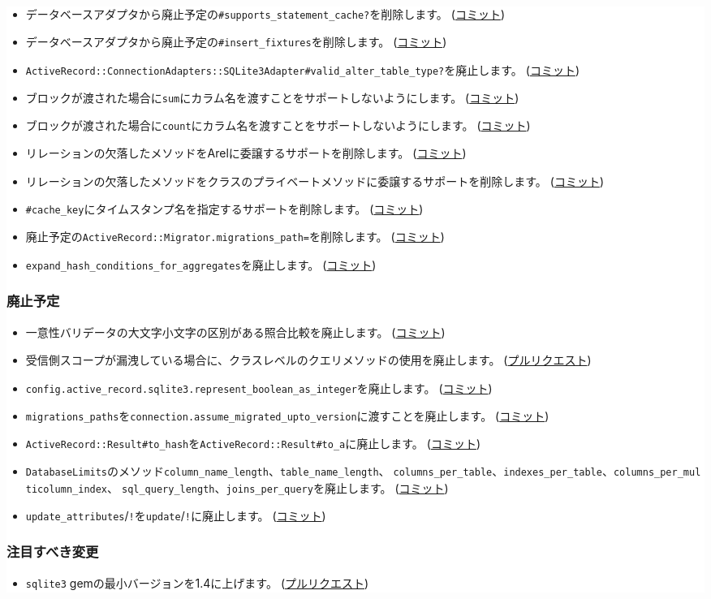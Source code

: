 *   データベースアダプタから廃止予定の`#supports_statement_cache?`を削除します。
    ([コミット](https://github.com/rails/rails/commit/5f3ed8784383fb4eb0f9959f31a9c28a991b7553))

*   データベースアダプタから廃止予定の`#insert_fixtures`を削除します。
    ([コミット](https://github.com/rails/rails/commit/400ba786e1d154448235f5f90183e48a1043eece))

*   `ActiveRecord::ConnectionAdapters::SQLite3Adapter#valid_alter_table_type?`を廃止します。
    ([コミット](https://github.com/rails/rails/commit/45b4d5f81f0c0ca72c18d0dea4a3a7b2ecc589bf))

*   ブロックが渡された場合に`sum`にカラム名を渡すことをサポートしないようにします。
    ([コミット](https://github.com/rails/rails/commit/91ddb30083430622188d76eb9f29b78131df67f9))

*   ブロックが渡された場合に`count`にカラム名を渡すことをサポートしないようにします。
    ([コミット](https://github.com/rails/rails/commit/67356f2034ab41305af7218f7c8b2fee2d614129))

*   リレーションの欠落したメソッドをArelに委譲するサポートを削除します。
    ([コミット](https://github.com/rails/rails/commit/d97980a16d76ad190042b4d8578109714e9c53d0))

*   リレーションの欠落したメソッドをクラスのプライベートメソッドに委譲するサポートを削除します。
    ([コミット](https://github.com/rails/rails/commit/a7becf147afc85c354e5cfa519911a948d25fc4d))

*   `#cache_key`にタイムスタンプ名を指定するサポートを削除します。
    ([コミット](https://github.com/rails/rails/commit/0bef23e630f62e38f20b5ae1d1d5dbfb087050ea))

*   廃止予定の`ActiveRecord::Migrator.migrations_path=`を削除します。
    ([コミット](https://github.com/rails/rails/commit/90d7842186591cae364fab3320b524e4d31a7d7d))

*   `expand_hash_conditions_for_aggregates`を廃止します。
    ([コミット](https://github.com/rails/rails/commit/27b252d6a85e300c7236d034d55ec8e44f57a83e))


### 廃止予定

*   一意性バリデータの大文字小文字の区別がある照合比較を廃止します。
    ([コミット](https://github.com/rails/rails/commit/9def05385f1cfa41924bb93daa187615e88c95b9))

*   受信側スコープが漏洩している場合に、クラスレベルのクエリメソッドの使用を廃止します。
    ([プルリクエスト](https://github.com/rails/rails/pull/35280))

*   `config.active_record.sqlite3.represent_boolean_as_integer`を廃止します。
    ([コミット](https://github.com/rails/rails/commit/f59b08119bc0c01a00561d38279b124abc82561b))

*   `migrations_paths`を`connection.assume_migrated_upto_version`に渡すことを廃止します。
    ([コミット](https://github.com/rails/rails/commit/c1b14aded27e063ead32fa911aa53163d7cfc21a))

*   `ActiveRecord::Result#to_hash`を`ActiveRecord::Result#to_a`に廃止します。
    ([コミット](https://github.com/rails/rails/commit/16510d609c601aa7d466809f3073ec3313e08937))

*   `DatabaseLimits`のメソッド`column_name_length`、`table_name_length`、
    `columns_per_table`、`indexes_per_table`、`columns_per_multicolumn_index`、
    `sql_query_length`、`joins_per_query`を廃止します。
    ([コミット](https://github.com/rails/rails/commit/e0a1235f7df0fa193c7e299a5adee88db246b44f))

*   `update_attributes`/`!`を`update`/`!`に廃止します。
    ([コミット](https://github.com/rails/rails/commit/5645149d3a27054450bd1130ff5715504638a5f5))

### 注目すべき変更

*   `sqlite3` gemの最小バージョンを1.4に上げます。
    ([プルリクエスト](https://github.com/rails/rails/pull/35844))
